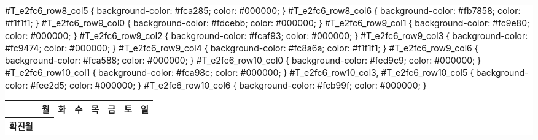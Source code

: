 #T_e2fc6_row8_col5 {
  background-color: #fca285;
  color: #000000;
}
#T_e2fc6_row8_col6 {
  background-color: #fb7858;
  color: #f1f1f1;
}
#T_e2fc6_row9_col0 {
  background-color: #fdcebb;
  color: #000000;
}
#T_e2fc6_row9_col1 {
  background-color: #fc9e80;
  color: #000000;
}
#T_e2fc6_row9_col2 {
  background-color: #fcaf93;
  color: #000000;
}
#T_e2fc6_row9_col3 {
  background-color: #fc9474;
  color: #000000;
}
#T_e2fc6_row9_col4 {
  background-color: #fc8a6a;
  color: #f1f1f1;
}
#T_e2fc6_row9_col6 {
  background-color: #fca588;
  color: #000000;
}
#T_e2fc6_row10_col0 {
  background-color: #fed9c9;
  color: #000000;
}
#T_e2fc6_row10_col1 {
  background-color: #fca98c;
  color: #000000;
}
#T_e2fc6_row10_col3, #T_e2fc6_row10_col5 {
  background-color: #fee2d5;
  color: #000000;
}
#T_e2fc6_row10_col6 {
  background-color: #fcb99f;
  color: #000000;
}
</style>
<table id="T_e2fc6_">
  <thead>
    <tr>
      <th class="blank level0" >&nbsp;</th>
      <th class="col_heading level0 col0" >월</th>
      <th class="col_heading level0 col1" >화</th>
      <th class="col_heading level0 col2" >수</th>
      <th class="col_heading level0 col3" >목</th>
      <th class="col_heading level0 col4" >금</th>
      <th class="col_heading level0 col5" >토</th>
      <th class="col_heading level0 col6" >일</th>
    </tr>
    <tr>
      <th class="index_name level0" >확진월</th>
      <th class="blank col0" >&nbsp;</th>
